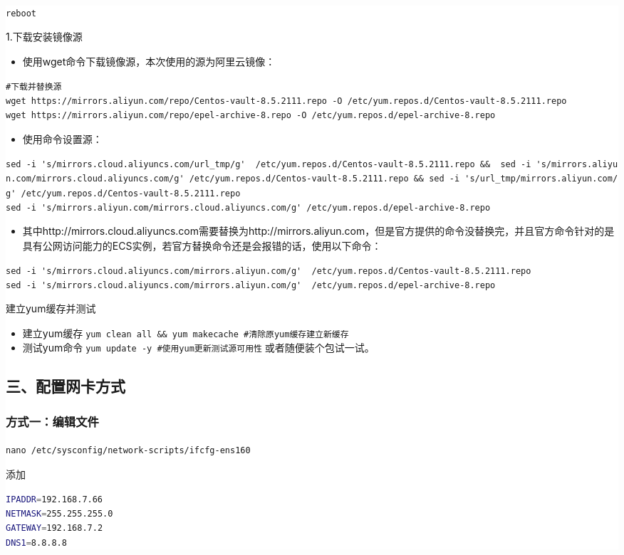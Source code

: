 `reboot`



1.下载安装镜像源

- 使用wget命令下载镜像源，本次使用的源为阿里云镜像：

```shell
#下载并替换源
wget https://mirrors.aliyun.com/repo/Centos-vault-8.5.2111.repo -O /etc/yum.repos.d/Centos-vault-8.5.2111.repo
wget https://mirrors.aliyun.com/repo/epel-archive-8.repo -O /etc/yum.repos.d/epel-archive-8.repo
```

- 使用命令设置源： 


```shell
sed -i 's/mirrors.cloud.aliyuncs.com/url_tmp/g'  /etc/yum.repos.d/Centos-vault-8.5.2111.repo &&  sed -i 's/mirrors.aliyun.com/mirrors.cloud.aliyuncs.com/g' /etc/yum.repos.d/Centos-vault-8.5.2111.repo && sed -i 's/url_tmp/mirrors.aliyun.com/g' /etc/yum.repos.d/Centos-vault-8.5.2111.repo
sed -i 's/mirrors.aliyun.com/mirrors.cloud.aliyuncs.com/g' /etc/yum.repos.d/epel-archive-8.repo

```

- 其中http://mirrors.cloud.aliyuncs.com需要替换为http://mirrors.aliyun.com，但是官方提供的命令没替换完，并且官方命令针对的是具有公网访问能力的ECS实例，若官方替换命令还是会报错的话，使用以下命令：

```shell
sed -i 's/mirrors.cloud.aliyuncs.com/mirrors.aliyun.com/g'  /etc/yum.repos.d/Centos-vault-8.5.2111.repo 
sed -i 's/mirrors.cloud.aliyuncs.com/mirrors.aliyun.com/g'  /etc/yum.repos.d/epel-archive-8.repo
```

 建立yum缓存并测试

- 建立yum缓存
  `yum clean all && yum makecache #清除原yum缓存建立新缓存`
- 测试yum命令
  `yum update -y #使用yum更新测试源可用性` 或者随便装个包试一试。



## 三、配置网卡方式

### 方式一：编辑文件

```nano /etc/sysconfig/network-scripts/ifcfg-ens160```

添加

```bash
IPADDR=192.168.7.66
NETMASK=255.255.255.0
GATEWAY=192.168.7.2
DNS1=8.8.8.8
```

